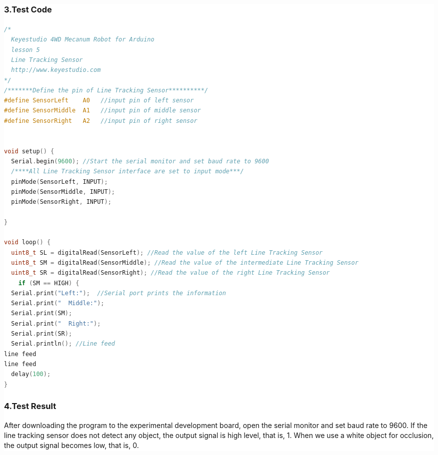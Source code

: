 ### **3.Test Code**

```c
/*
  Keyestudio 4WD Mecanum Robot for Arduino
  lesson 5
  Line Tracking Sensor
  http://www.keyestudio.com
*/
/*******Define the pin of Line Tracking Sensor**********/
#define SensorLeft    A0   //input pin of left sensor
#define SensorMiddle  A1   //input pin of middle sensor
#define SensorRight   A2   //input pin of right sensor


void setup() {
  Serial.begin(9600); //Start the serial monitor and set baud rate to 9600
  /****All Line Tracking Sensor interface are set to input mode***/
  pinMode(SensorLeft, INPUT);
  pinMode(SensorMiddle, INPUT);
  pinMode(SensorRight, INPUT);

}

void loop() {
  uint8_t SL = digitalRead(SensorLeft); //Read the value of the left Line Tracking Sensor
  uint8_t SM = digitalRead(SensorMiddle); //Read the value of the intermediate Line Tracking Sensor
  uint8_t SR = digitalRead(SensorRight); //Read the value of the right Line Tracking Sensor
    if (SM == HIGH) {
  Serial.print("Left:");  //Serial port prints the information  
  Serial.print("  Middle:");
  Serial.print(SM);
  Serial.print("  Right:");
  Serial.print(SR);
  Serial.println(); //Line feed
line feed
line feed
  delay(100);
}
```

### **4.Test Result**

After downloading the program to the experimental development board, open the serial monitor and set baud rate to 9600. If the line tracking sensor does not detect any object, the output signal is high level, that is, 1. When we use a white object for occlusion, the output signal becomes low, that is, 0.
